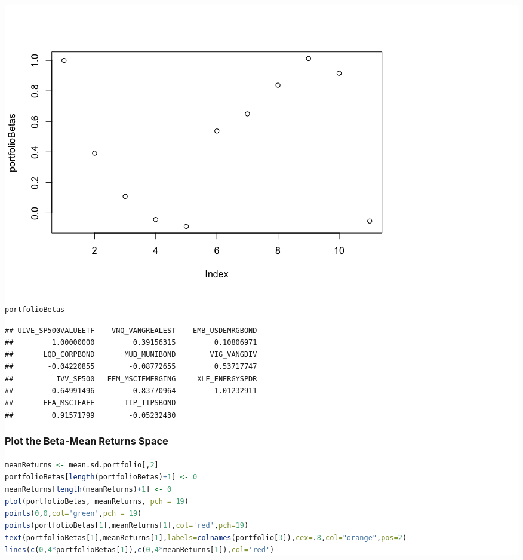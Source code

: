![](capm_files/figure-gfm/unnamed-chunk-12-1.png)

``` r
portfolioBetas
```

    ## UIVE_SP500VALUEETF    VNQ_VANGREALEST    EMB_USDEMRGBOND 
    ##         1.00000000         0.39156315         0.10806971 
    ##       LQD_CORPBOND       MUB_MUNIBOND        VIG_VANGDIV 
    ##        -0.04220855        -0.08772655         0.53717747 
    ##          IVV_SP500   EEM_MSCIEMERGING     XLE_ENERGYSPDR 
    ##         0.64991496         0.83770964         1.01232911 
    ##       EFA_MSCIEAFE       TIP_TIPSBOND 
    ##         0.91571799        -0.05232430

### Plot the Beta-Mean Returns Space

``` r
meanReturns <- mean.sd.portfolio[,2]
portfolioBetas[length(portfolioBetas)+1] <- 0
meanReturns[length(meanReturns)+1] <- 0
plot(portfolioBetas, meanReturns, pch = 19)
points(0,0,col='green',pch = 19) 
points(portfolioBetas[1],meanReturns[1],col='red',pch=19) 
text(portfolioBetas[1],meanReturns[1],labels=colnames(portfolio[3]),cex=.8,col="orange",pos=2) 
lines(c(0,4*portfolioBetas[1]),c(0,4*meanReturns[1]),col='red')
```
